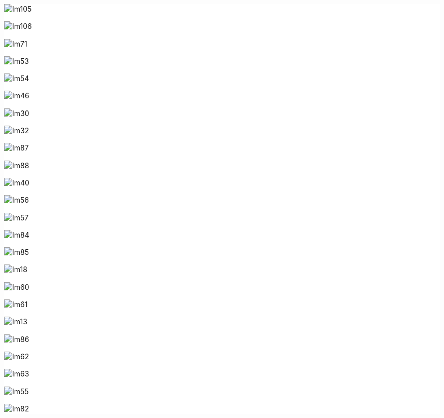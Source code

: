 ![Im105](images/Im105)

![Im106](images/Im106)

![Im71](images/Im71)

![Im53](images/Im53)

![Im54](images/Im54)

![Im46](images/Im46)

![Im30](images/Im30)

![Im32](images/Im32)

![Im87](images/Im87)

![Im88](images/Im88)

![Im40](images/Im40)

![Im56](images/Im56)

![Im57](images/Im57)

![Im84](images/Im84)

![Im85](images/Im85)

![Im18](images/Im18)

![Im60](images/Im60)

![Im61](images/Im61)

![Im13](images/Im13)

![Im86](images/Im86)

![Im62](images/Im62)

![Im63](images/Im63)

![Im55](images/Im55)

![Im82](images/Im82)
